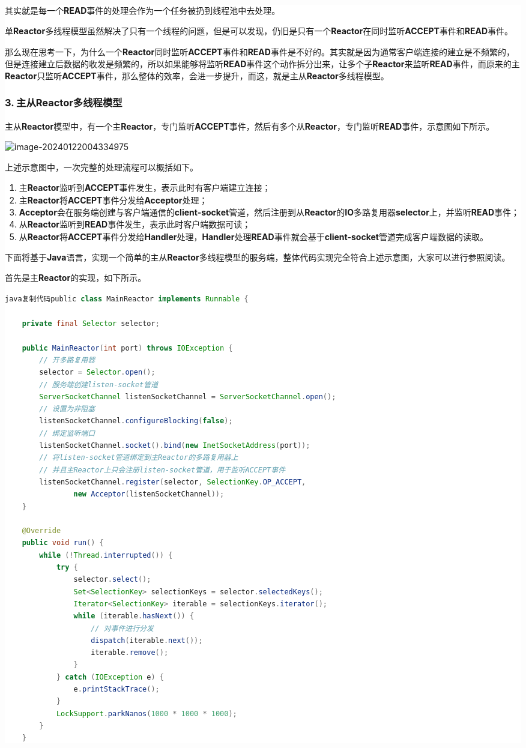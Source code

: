 其实就是每一个**READ**事件的处理会作为一个任务被扔到线程池中去处理。

单**Reactor**多线程模型虽然解决了只有一个线程的问题，但是可以发现，仍旧是只有一个**Reactor**在同时监听**ACCEPT**事件和**READ**事件。

那么现在思考一下，为什么一个**Reactor**同时监听**ACCEPT**事件和**READ**事件是不好的。其实就是因为通常客户端连接的建立是不频繁的，但是连接建立后数据的收发是频繁的，所以如果能够将监听**READ**事件这个动作拆分出来，让多个子**Reactor**来监听**READ**事件，而原来的主**Reactor**只监听**ACCEPT**事件，那么整体的效率，会进一步提升，而这，就是主从**Reactor**多线程模型。

### 3. 主从Reactor多线程模型

主从**Reactor**模型中，有一个主**Reactor**，专门监听**ACCEPT**事件，然后有多个从**Reactor**，专门监听**READ**事件，示意图如下所示。

![image-20240122004334975](https://typorehwf.oss-cn-chengdu.aliyuncs.com/image-20240122004334975.png)

上述示意图中，一次完整的处理流程可以概括如下。

1. 主**Reactor**监听到**ACCEPT**事件发生，表示此时有客户端建立连接；
2. 主**Reactor**将**ACCEPT**事件分发给**Acceptor**处理；
3. **Acceptor**会在服务端创建与客户端通信的**client-socket**管道，然后注册到从**Reactor**的**IO**多路复用器**selector**上，并监听**READ**事件；
4. 从**Reactor**监听到**READ**事件发生，表示此时客户端数据可读；
5. 从**Reactor**将**ACCEPT**事件分发给**Handler**处理，**Handler**处理**READ**事件就会基于**client-socket**管道完成客户端数据的读取。

下面将基于**Java**语言，实现一个简单的主从**Reactor**多线程模型的服务端，整体代码实现完全符合上述示意图，大家可以进行参照阅读。

首先是主**Reactor**的实现，如下所示。

```java
java复制代码public class MainReactor implements Runnable {

    private final Selector selector;

    public MainReactor(int port) throws IOException {
        // 开多路复用器
        selector = Selector.open();
        // 服务端创建listen-socket管道
        ServerSocketChannel listenSocketChannel = ServerSocketChannel.open();
        // 设置为非阻塞
        listenSocketChannel.configureBlocking(false);
        // 绑定监听端口
        listenSocketChannel.socket().bind(new InetSocketAddress(port));
        // 将listen-socket管道绑定到主Reactor的多路复用器上
        // 并且主Reactor上只会注册listen-socket管道，用于监听ACCEPT事件
        listenSocketChannel.register(selector, SelectionKey.OP_ACCEPT,
                new Acceptor(listenSocketChannel));
    }

    @Override
    public void run() {
        while (!Thread.interrupted()) {
            try {
                selector.select();
                Set<SelectionKey> selectionKeys = selector.selectedKeys();
                Iterator<SelectionKey> iterable = selectionKeys.iterator();
                while (iterable.hasNext()) {
                    // 对事件进行分发
                    dispatch(iterable.next());
                    iterable.remove();
                }
            } catch (IOException e) {
                e.printStackTrace();
            }
            LockSupport.parkNanos(1000 * 1000 * 1000);
        }
    }

```